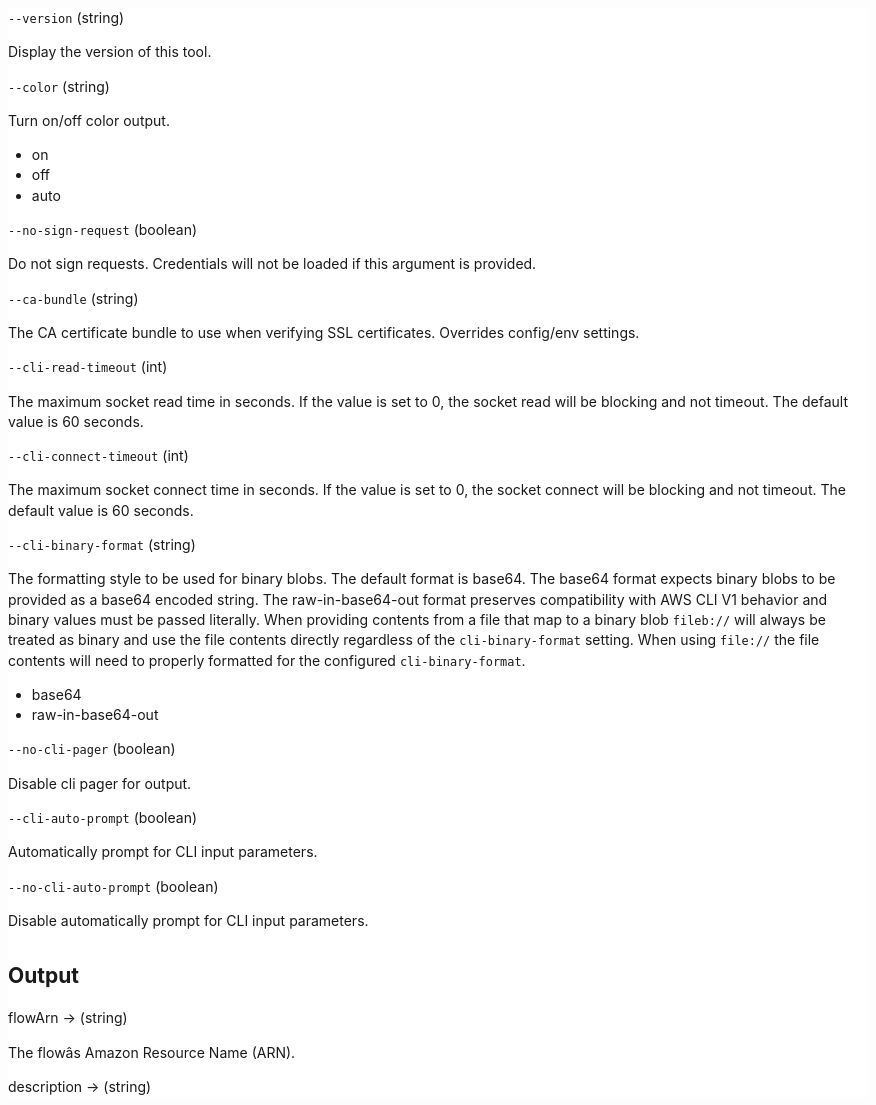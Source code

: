 `--version` (string)

Display the version of this tool.

`--color` (string)

Turn on/off color output.

- on
- off
- auto

`--no-sign-request` (boolean)

Do not sign requests. Credentials will not be loaded if this argument is provided.

`--ca-bundle` (string)

The CA certificate bundle to use when verifying SSL certificates. Overrides config/env settings.

`--cli-read-timeout` (int)

The maximum socket read time in seconds. If the value is set to 0, the socket read will be blocking and not timeout. The default value is 60 seconds.

`--cli-connect-timeout` (int)

The maximum socket connect time in seconds. If the value is set to 0, the socket connect will be blocking and not timeout. The default value is 60 seconds.

`--cli-binary-format` (string)

The formatting style to be used for binary blobs. The default format is base64. The base64 format expects binary blobs to be provided as a base64 encoded string. The raw-in-base64-out format preserves compatibility with AWS CLI V1 behavior and binary values must be passed literally. When providing contents from a file that map to a binary blob `fileb://` will always be treated as binary and use the file contents directly regardless of the `cli-binary-format` setting. When using `file://` the file contents will need to properly formatted for the configured `cli-binary-format`.

- base64
- raw-in-base64-out

`--no-cli-pager` (boolean)

Disable cli pager for output.

`--cli-auto-prompt` (boolean)

Automatically prompt for CLI input parameters.

`--no-cli-auto-prompt` (boolean)

Disable automatically prompt for CLI input parameters.

## Output

flowArn -> (string)

The flowâs Amazon Resource Name (ARN).

description -> (string)
